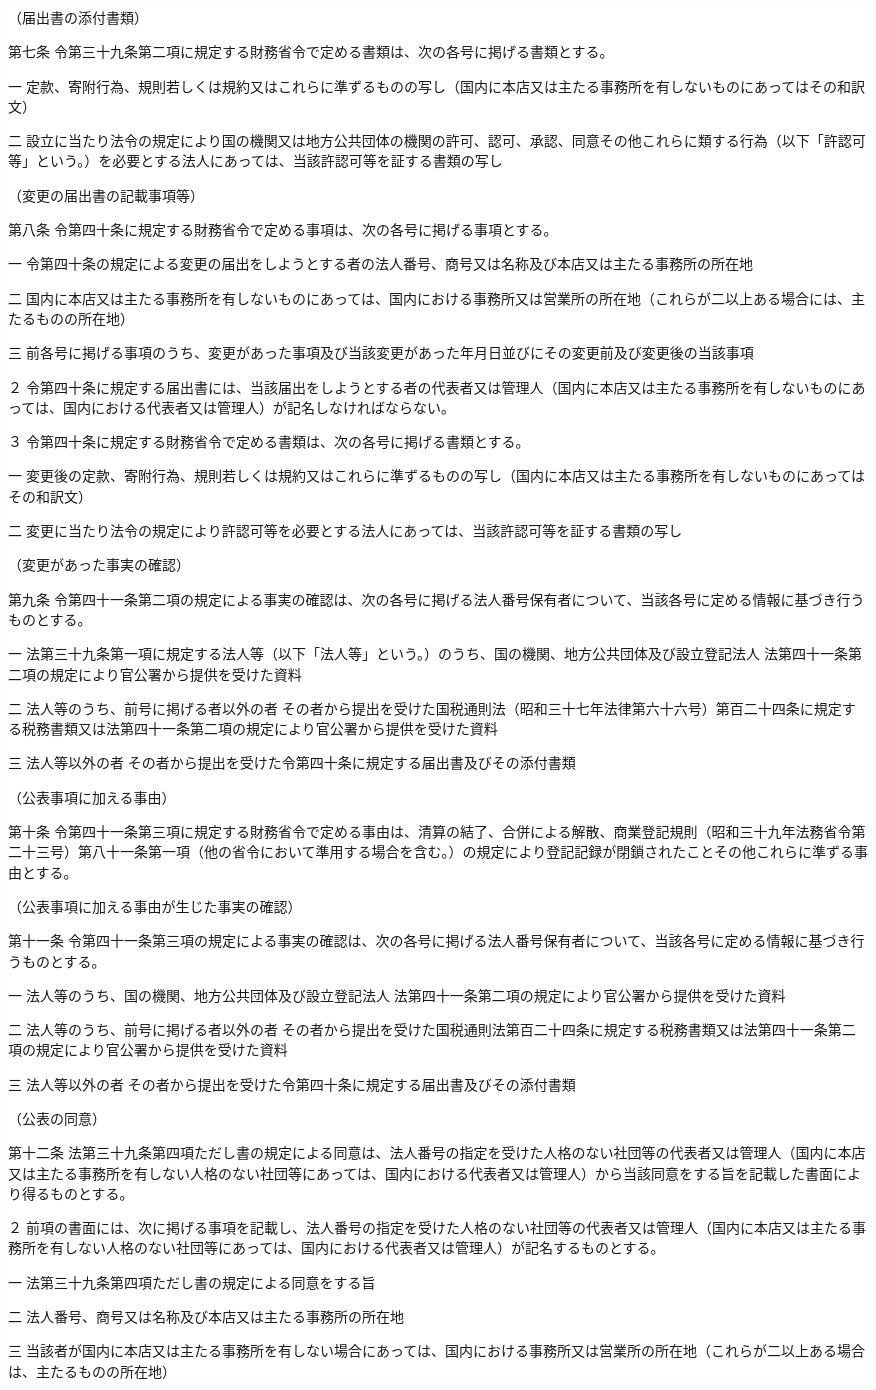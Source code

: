 （届出書の添付書類）

第七条 令第三十九条第二項に規定する財務省令で定める書類は、次の各号に掲げる書類とする。

一 定款、寄附行為、規則若しくは規約又はこれらに準ずるものの写し（国内に本店又は主たる事務所を有しないものにあってはその和訳文）

二 設立に当たり法令の規定により国の機関又は地方公共団体の機関の許可、認可、承認、同意その他これらに類する行為（以下「許認可等」という。）を必要とする法人にあっては、当該許認可等を証する書類の写し

（変更の届出書の記載事項等）

第八条 令第四十条に規定する財務省令で定める事項は、次の各号に掲げる事項とする。

一 令第四十条の規定による変更の届出をしようとする者の法人番号、商号又は名称及び本店又は主たる事務所の所在地

二 国内に本店又は主たる事務所を有しないものにあっては、国内における事務所又は営業所の所在地（これらが二以上ある場合には、主たるものの所在地）

三 前各号に掲げる事項のうち、変更があった事項及び当該変更があった年月日並びにその変更前及び変更後の当該事項

２ 令第四十条に規定する届出書には、当該届出をしようとする者の代表者又は管理人（国内に本店又は主たる事務所を有しないものにあっては、国内における代表者又は管理人）が記名しなければならない。

３ 令第四十条に規定する財務省令で定める書類は、次の各号に掲げる書類とする。

一 変更後の定款、寄附行為、規則若しくは規約又はこれらに準ずるものの写し（国内に本店又は主たる事務所を有しないものにあってはその和訳文）

二 変更に当たり法令の規定により許認可等を必要とする法人にあっては、当該許認可等を証する書類の写し

（変更があった事実の確認）

第九条 令第四十一条第二項の規定による事実の確認は、次の各号に掲げる法人番号保有者について、当該各号に定める情報に基づき行うものとする。

一 法第三十九条第一項に規定する法人等（以下「法人等」という。）のうち、国の機関、地方公共団体及び設立登記法人 法第四十一条第二項の規定により官公署から提供を受けた資料

二 法人等のうち、前号に掲げる者以外の者 その者から提出を受けた国税通則法（昭和三十七年法律第六十六号）第百二十四条に規定する税務書類又は法第四十一条第二項の規定により官公署から提供を受けた資料

三 法人等以外の者 その者から提出を受けた令第四十条に規定する届出書及びその添付書類

（公表事項に加える事由）

第十条 令第四十一条第三項に規定する財務省令で定める事由は、清算の結了、合併による解散、商業登記規則（昭和三十九年法務省令第二十三号）第八十一条第一項（他の省令において準用する場合を含む。）の規定により登記記録が閉鎖されたことその他これらに準ずる事由とする。

（公表事項に加える事由が生じた事実の確認）

第十一条 令第四十一条第三項の規定による事実の確認は、次の各号に掲げる法人番号保有者について、当該各号に定める情報に基づき行うものとする。

一 法人等のうち、国の機関、地方公共団体及び設立登記法人 法第四十一条第二項の規定により官公署から提供を受けた資料

二 法人等のうち、前号に掲げる者以外の者 その者から提出を受けた国税通則法第百二十四条に規定する税務書類又は法第四十一条第二項の規定により官公署から提供を受けた資料

三 法人等以外の者 その者から提出を受けた令第四十条に規定する届出書及びその添付書類

（公表の同意）

第十二条 法第三十九条第四項ただし書の規定による同意は、法人番号の指定を受けた人格のない社団等の代表者又は管理人（国内に本店又は主たる事務所を有しない人格のない社団等にあっては、国内における代表者又は管理人）から当該同意をする旨を記載した書面により得るものとする。

２ 前項の書面には、次に掲げる事項を記載し、法人番号の指定を受けた人格のない社団等の代表者又は管理人（国内に本店又は主たる事務所を有しない人格のない社団等にあっては、国内における代表者又は管理人）が記名するものとする。

一 法第三十九条第四項ただし書の規定による同意をする旨

二 法人番号、商号又は名称及び本店又は主たる事務所の所在地

三 当該者が国内に本店又は主たる事務所を有しない場合にあっては、国内における事務所又は営業所の所在地（これらが二以上ある場合は、主たるものの所在地）

